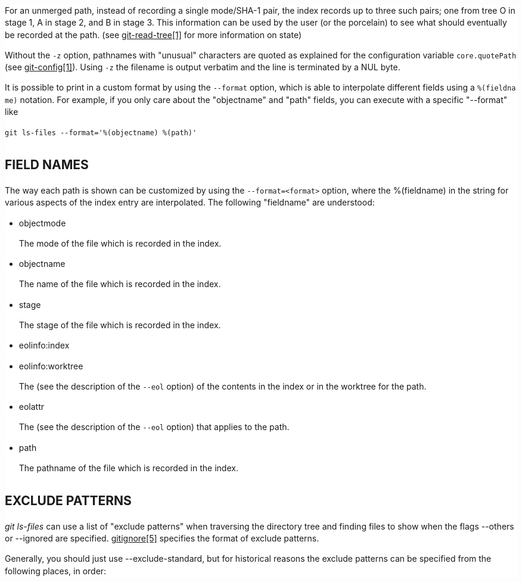 For an unmerged path, instead of recording a single mode/SHA-1 pair, the index records up to three such pairs; one from tree O in stage 1, A in stage 2, and B in stage 3. This information can be used by the user (or the porcelain) to see what should eventually be recorded at the path. (see [git-read-tree[1]](../git-read-tree) for more information on state)

Without the `-z` option, pathnames with "unusual" characters are quoted as explained for the configuration variable `core.quotePath` (see [git-config[1]](../git-config)). Using `-z` the filename is output verbatim and the line is terminated by a NUL byte.

It is possible to print in a custom format by using the `--format` option, which is able to interpolate different fields using a `%(fieldname)` notation. For example, if you only care about the "objectname" and "path" fields, you can execute with a specific "--format" like

```
git ls-files --format='%(objectname) %(path)'
```

## FIELD NAMES

The way each path is shown can be customized by using the `--format=<format>` option, where the %(fieldname) in the <format> string for various aspects of the index entry are interpolated. The following "fieldname" are understood:

- objectmode

  The mode of the file which is recorded in the index.

- objectname

  The name of the file which is recorded in the index.

- stage

  The stage of the file which is recorded in the index.

- eolinfo:index

- eolinfo:worktree

  The <eolinfo> (see the description of the `--eol` option) of the contents in the index or in the worktree for the path.

- eolattr

  The <eolattr> (see the description of the `--eol` option) that applies to the path.

- path

  The pathname of the file which is recorded in the index.

## EXCLUDE PATTERNS

*git ls-files* can use a list of "exclude patterns" when traversing the directory tree and finding files to show when the flags --others or --ignored are specified. [gitignore[5]](../../5/gitignore) specifies the format of exclude patterns.

Generally, you should just use --exclude-standard, but for historical reasons the exclude patterns can be specified from the following places, in order:
